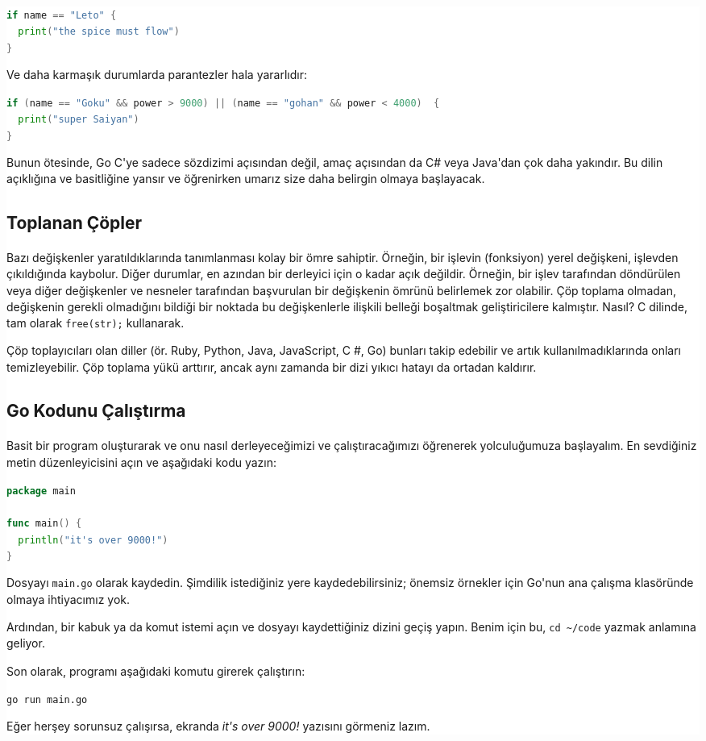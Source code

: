 ```go
if name == "Leto" {
  print("the spice must flow")
}
```

Ve daha karmaşık durumlarda parantezler hala yararlıdır:

```go
if (name == "Goku" && power > 9000) || (name == "gohan" && power < 4000)  {
  print("super Saiyan")
}
```

Bunun ötesinde, Go C'ye sadece sözdizimi açısından değil, amaç açısından da C# veya Java'dan çok daha yakındır. Bu dilin açıklığına ve basitliğine yansır ve öğrenirken umarız size daha belirgin olmaya başlayacak.

## Toplanan Çöpler

Bazı değişkenler yaratıldıklarında tanımlanması kolay bir ömre sahiptir. Örneğin, bir işlevin (fonksiyon) yerel değişkeni, işlevden çıkıldığında kaybolur. Diğer durumlar, en azından bir derleyici için o kadar açık değildir. Örneğin, bir işlev tarafından döndürülen veya diğer değişkenler ve nesneler tarafından başvurulan bir değişkenin ömrünü belirlemek zor olabilir. Çöp toplama olmadan, değişkenin gerekli olmadığını bildiği bir noktada bu değişkenlerle ilişkili belleği boşaltmak geliştiricilere kalmıştır. Nasıl? C dilinde, tam olarak `free(str);` kullanarak.

Çöp toplayıcıları olan diller (ör. Ruby, Python, Java, JavaScript, C #, Go) bunları takip edebilir ve artık kullanılmadıklarında onları temizleyebilir. Çöp toplama yükü arttırır, ancak aynı zamanda bir dizi yıkıcı hatayı da ortadan kaldırır.

## Go Kodunu Çalıştırma

Basit bir program oluşturarak ve onu nasıl derleyeceğimizi ve çalıştıracağımızı öğrenerek yolculuğumuza başlayalım. En sevdiğiniz metin düzenleyicisini açın ve aşağıdaki kodu yazın:

```go
package main

func main() {
  println("it's over 9000!")
}
```

Dosyayı `main.go` olarak kaydedin. Şimdilik istediğiniz yere kaydedebilirsiniz; önemsiz örnekler için Go'nun ana çalışma klasöründe olmaya ihtiyacımız yok.

Ardından, bir kabuk ya da komut istemi açın ve dosyayı kaydettiğiniz dizini geçiş yapın. Benim için bu, `cd ~/code` yazmak anlamına geliyor.

Son olarak, programı aşağıdaki komutu girerek çalıştırın:

```
go run main.go
```

Eğer herşey sorunsuz çalışırsa, ekranda *it's over 9000!* yazısını görmeniz lazım.
